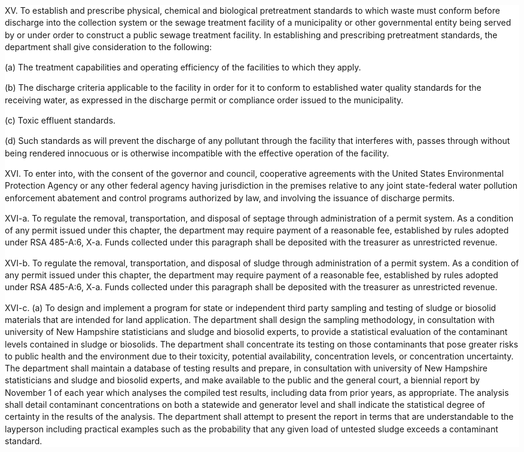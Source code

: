  XV. To establish and prescribe physical, chemical and biological
pretreatment standards to which waste must conform before discharge into
the collection system or the sewage treatment facility of a municipality
or other governmental entity being served by or under order to construct
a public sewage treatment facility. In establishing and prescribing
pretreatment standards, the department shall give consideration to the
following:
                                             
 (a) The treatment capabilities and operating efficiency of the
facilities to which they apply.
                                             
 (b) The discharge criteria applicable to the facility in order
for it to conform to established water quality standards for the
receiving water, as expressed in the discharge permit or compliance
order issued to the municipality.
                                             
 (c) Toxic effluent standards.
                                             
 (d) Such standards as will prevent the discharge of any pollutant
through the facility that interferes with, passes through without being
rendered innocuous or is otherwise incompatible with the effective
operation of the facility.
                                             
 XVI. To enter into, with the consent of the governor and council,
cooperative agreements with the United States Environmental Protection
Agency or any other federal agency having jurisdiction in the premises
relative to any joint state-federal water pollution enforcement
abatement and control programs authorized by law, and involving the
issuance of discharge permits.
                                             
 XVI-a. To regulate the removal, transportation, and disposal of
septage through administration of a permit system. As a condition of any
permit issued under this chapter, the department may require payment of
a reasonable fee, established by rules adopted under RSA 485-A:6, X-a.
Funds collected under this paragraph shall be deposited with the
treasurer as unrestricted revenue.
                                             
 XVI-b. To regulate the removal, transportation, and disposal of
sludge through administration of a permit system. As a condition of any
permit issued under this chapter, the department may require payment of
a reasonable fee, established by rules adopted under RSA 485-A:6, X-a.
Funds collected under this paragraph shall be deposited with the
treasurer as unrestricted revenue.
                                             
 XVI-c. (a) To design and implement a program for state or
independent third party sampling and testing of sludge or biosolid
materials that are intended for land application. The department shall
design the sampling methodology, in consultation with university of New
Hampshire statisticians and sludge and biosolid experts, to provide a
statistical evaluation of the contaminant levels contained in sludge or
biosolids. The department shall concentrate its testing on those
contaminants that pose greater risks to public health and the
environment due to their toxicity, potential availability, concentration
levels, or concentration uncertainty. The department shall maintain a
database of testing results and prepare, in consultation with university
of New Hampshire statisticians and sludge and biosolid experts, and make
available to the public and the general court, a biennial report by
November 1 of each year which analyses the compiled test results,
including data from prior years, as appropriate. The analysis shall
detail contaminant concentrations on both a statewide and generator
level and shall indicate the statistical degree of certainty in the
results of the analysis. The department shall attempt to present the
report in terms that are understandable to the layperson including
practical examples such as the probability that any given load of
untested sludge exceeds a contaminant standard.
                                             